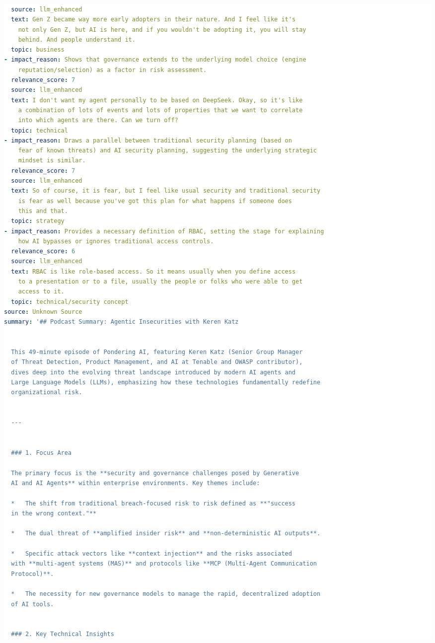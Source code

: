 ```yaml
  source: llm_enhanced
  text: Gen Z became way more early adopters in their nature. And I feel like it's
    not only Gen Z, but AI is here, and if you wouldn't be adopting it, you will stay
    behind. And people understand it.
  topic: business
- impact_reason: Shows that governance extends to the underlying model choice (engine
    reputation/selection) as a factor in risk assessment.
  relevance_score: 7
  source: llm_enhanced
  text: I don't want my agent personally to be based on DeepSeek. Okay, so it's like
    a combination of lots of events and lots of properties that we want to correlate
    into which agents are there. Can we turn off?
  topic: technical
- impact_reason: Draws a parallel between traditional security planning (based on
    fear of known threats) and AI security planning, suggesting the underlying strategic
    mindset is similar.
  relevance_score: 7
  source: llm_enhanced
  text: So of course, it is fear, but I feel like usual security and traditional security
    is fear as well because you've got this plan for what happens if someone does
    this and that.
  topic: strategy
- impact_reason: Provides a necessary definition of RBAC, setting the stage for explaining
    how AI bypasses or ignores traditional access controls.
  relevance_score: 6
  source: llm_enhanced
  text: RBAC is like role-based access. So it means usually when you define access
    to a presentation or to a file, usually the people or folks who were able to get
    access to it.
  topic: technical/security concept
source: Unknown Source
summary: '## Podcast Summary: Agentic Insecurities with Keren Katz


  This 49-minute episode of Pondering AI, featuring Keren Katz (Senior Group Manager
  of Threat Detection, Product Management, and AI at Tenable and OWASP contributor),
  dives deep into the evolving threat landscape introduced by modern AI agents and
  Large Language Models (LLMs), emphasizing how these technologies fundamentally redefine
  organizational risk.


  ---


  ### 1. Focus Area

  The primary focus is the **security and governance challenges posed by Generative
  AI and AI Agents** within enterprise environments. Key themes include:

  *   The shift from traditional breach-focused risk to risk defined as **"success
  in the wrong context."**

  *   The dual threat of **amplified insider risk** and **non-deterministic AI outputs**.

  *   Specific attack vectors like **context injection** and the risks associated
  with **multi-agent systems (MAS)** and protocols like **MCP (Multi-Agent Communication
  Protocol)**.

  *   The necessity for new governance models to manage the rapid, decentralized adoption
  of AI tools.


  ### 2. Key Technical Insights
```